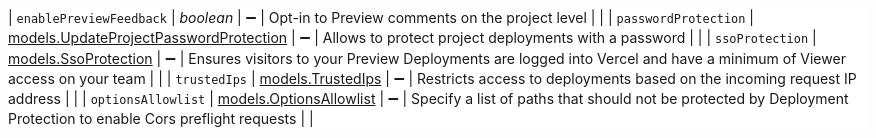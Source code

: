 | `enablePreviewFeedback`                                                                                                                                                                                             | *boolean*                                                                                                                                                                                                           | :heavy_minus_sign:                                                                                                                                                                                                  | Opt-in to Preview comments on the project level                                                                                                                                                                     |                                                                                                                                                                                                                     |
| `passwordProtection`                                                                                                                                                                                                | [models.UpdateProjectPasswordProtection](../models/updateprojectpasswordprotection.md)                                                                                                                              | :heavy_minus_sign:                                                                                                                                                                                                  | Allows to protect project deployments with a password                                                                                                                                                               |                                                                                                                                                                                                                     |
| `ssoProtection`                                                                                                                                                                                                     | [models.SsoProtection](../models/ssoprotection.md)                                                                                                                                                                  | :heavy_minus_sign:                                                                                                                                                                                                  | Ensures visitors to your Preview Deployments are logged into Vercel and have a minimum of Viewer access on your team                                                                                                |                                                                                                                                                                                                                     |
| `trustedIps`                                                                                                                                                                                                        | [models.TrustedIps](../models/trustedips.md)                                                                                                                                                                        | :heavy_minus_sign:                                                                                                                                                                                                  | Restricts access to deployments based on the incoming request IP address                                                                                                                                            |                                                                                                                                                                                                                     |
| `optionsAllowlist`                                                                                                                                                                                                  | [models.OptionsAllowlist](../models/optionsallowlist.md)                                                                                                                                                            | :heavy_minus_sign:                                                                                                                                                                                                  | Specify a list of paths that should not be protected by Deployment Protection to enable Cors preflight requests                                                                                                     |                                                                                                                                                                                                                     |